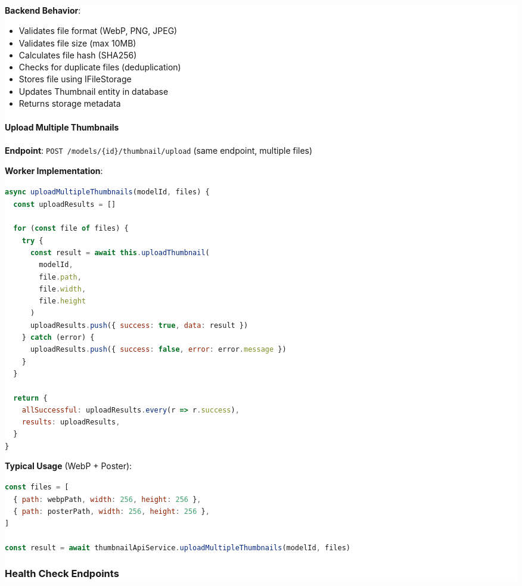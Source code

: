 ```javascript
```

**Backend Behavior**:
- Validates file format (WebP, PNG, JPEG)
- Validates file size (max 10MB)
- Calculates file hash (SHA256)
- Checks for duplicate files (deduplication)
- Stores file using IFileStorage
- Updates Thumbnail entity in database
- Returns storage metadata

#### Upload Multiple Thumbnails

**Endpoint**: `POST /models/{id}/thumbnail/upload` (same endpoint, multiple files)

**Worker Implementation**:
```javascript
async uploadMultipleThumbnails(modelId, files) {
  const uploadResults = []

  for (const file of files) {
    try {
      const result = await this.uploadThumbnail(
        modelId,
        file.path,
        file.width,
        file.height
      )
      uploadResults.push({ success: true, data: result })
    } catch (error) {
      uploadResults.push({ success: false, error: error.message })
    }
  }

  return {
    allSuccessful: uploadResults.every(r => r.success),
    results: uploadResults,
  }
}
```

**Typical Usage** (WebP + Poster):
```javascript
const files = [
  { path: webpPath, width: 256, height: 256 },
  { path: posterPath, width: 256, height: 256 },
]

const result = await thumbnailApiService.uploadMultipleThumbnails(modelId, files)
```

### Health Check Endpoints
